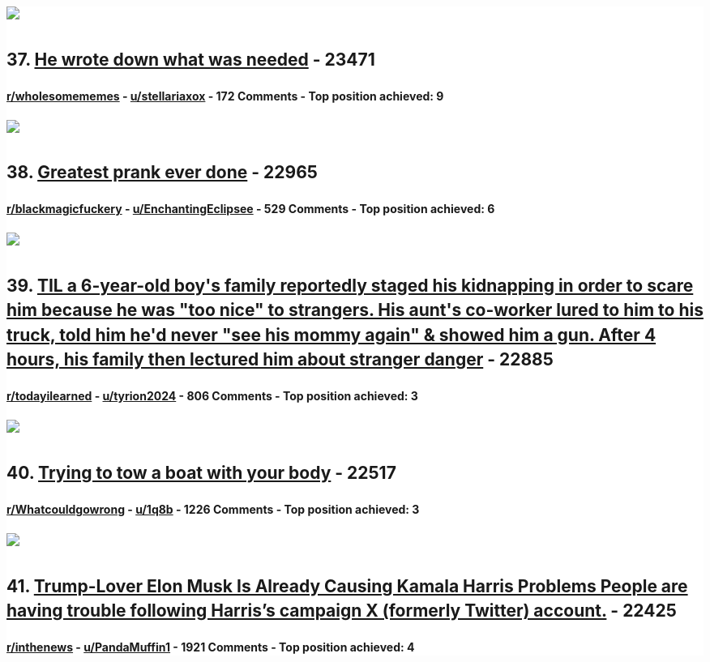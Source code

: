 <a href="https://v.redd.it/hzbp56ctrxdd1"><img src="https://external-preview.redd.it/cjJmcWI0YXRyeGRkMTdQcXc6wD_gDF40V9Zus-0hsReL5wYFC2ycSSq2jFbZ.png?width=140&amp;height=140&amp;crop=140:140,smart&amp;format=jpg&amp;v=enabled&amp;lthumb=true&amp;s=aa649ed5dc162a5311f3790eb915a2ec184e2fae"></img></a>

## 37. [He wrote down what was needed](http://reddit.com/r/wholesomememes/comments/1e96zl7/he_wrote_down_what_was_needed/) - 23471
#### [r/wholesomememes](http://reddit.com/r/wholesomememes) - [u/stellariaxox](http://reddit.com/u/stellariaxox) - 172 Comments - Top position achieved: 9

<a href="https://i.redd.it/e0bszalwf0ed1.jpeg"><img src="https://b.thumbs.redditmedia.com/vffSAjkjtYfF9uqBshbPyogLTwBaLMmwRqaG5OJK0rA.jpg"></img></a>

## 38. [Greatest prank ever done](http://reddit.com/r/blackmagicfuckery/comments/1e9qgae/greatest_prank_ever_done/) - 22965
#### [r/blackmagicfuckery](http://reddit.com/r/blackmagicfuckery) - [u/EnchantingEclipsee](http://reddit.com/u/EnchantingEclipsee) - 529 Comments - Top position achieved: 6

<a href="https://v.redd.it/v5y5d9xl45ed1"><img src="https://external-preview.redd.it/NHEycm9jeGw0NWVkMcwISCh5E-8lw0GCd_nNvu9XUPdMtk5BvW10L41WDirZ.png?width=140&amp;height=128&amp;crop=140:128,smart&amp;format=jpg&amp;v=enabled&amp;lthumb=true&amp;s=87774ef1388e6f6a61791e75592b59e017e9ff7e"></img></a>

## 39. [TIL a 6-year-old boy's family reportedly staged his kidnapping in order to scare him because he was "too nice" to strangers. His aunt's co-worker lured to him to his truck, told him he'd never "see his mommy again" &amp; showed him a gun. After 4 hours, his family then lectured him about stranger danger](http://reddit.com/r/todayilearned/comments/1e9817p/til_a_6yearold_boys_family_reportedly_staged_his/) - 22885
#### [r/todayilearned](http://reddit.com/r/todayilearned) - [u/tyrion2024](http://reddit.com/u/tyrion2024) - 806 Comments - Top position achieved: 3

<a href="https://abcnews.go.com/US/accused-conspiring-kidnap-year-boy-nice-people/story?id=28764341"><img src="https://b.thumbs.redditmedia.com/uvx60VY3G_9D82Qgegh6qTDFnV3v4czWbWlO7I-R1do.jpg"></img></a>

## 40. [Trying to tow a boat with your body](http://reddit.com/r/Whatcouldgowrong/comments/1e9jza3/trying_to_tow_a_boat_with_your_body/) - 22517
#### [r/Whatcouldgowrong](http://reddit.com/r/Whatcouldgowrong) - [u/1q8b](http://reddit.com/u/1q8b) - 1226 Comments - Top position achieved: 3

<a href="https://v.redd.it/6ntr8g5fu3ed1"><img src="https://external-preview.redd.it/MmQ0ejh5dmV1M2VkMXIkM2IsT5Y2BboVvVx4NOXLY0RhgC2zw2eZOqjAu_pS.png?width=140&amp;height=140&amp;crop=140:140,smart&amp;format=jpg&amp;v=enabled&amp;lthumb=true&amp;s=2af95bb5b8df2bce4ba241954f366e90a92b89eb"></img></a>

## 41. [Trump-Lover Elon Musk Is Already Causing Kamala Harris Problems People are having trouble following Harris’s campaign X (formerly Twitter) account.](http://reddit.com/r/inthenews/comments/1e9m5vr/trumplover_elon_musk_is_already_causing_kamala/) - 22425
#### [r/inthenews](http://reddit.com/r/inthenews) - [u/PandaMuffin1](http://reddit.com/u/PandaMuffin1) - 1921 Comments - Top position achieved: 4
